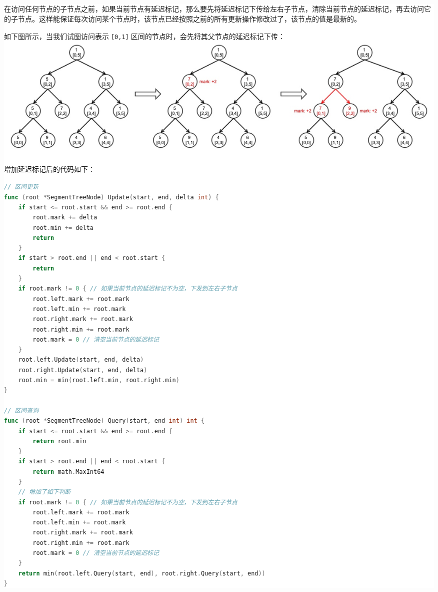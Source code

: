 在访问任何节点的子节点之前，如果当前节点有延迟标记，那么要先将延迟标记下传给左右子节点，清除当前节点的延迟标记，再去访问它的子节点。这样能保证每次访问某个节点时，该节点已经按照之前的所有更新操作修改过了，该节点的值是最新的。

如下图所示，当我们试图访问表示 `[0,1]` 区间的节点时，会先将其父节点的延迟标记下传：
![](/media/15806411742891.jpg)

增加延迟标记后的代码如下：
```go
// 区间更新
func (root *SegmentTreeNode) Update(start, end, delta int) {
	if start <= root.start && end >= root.end {
		root.mark += delta
		root.min += delta
		return
	}
	if start > root.end || end < root.start {
		return
	}
	if root.mark != 0 { // 如果当前节点的延迟标记不为空，下发到左右子节点
		root.left.mark += root.mark
		root.left.min += root.mark
		root.right.mark += root.mark
		root.right.min += root.mark
		root.mark = 0 // 清空当前节点的延迟标记
	}
	root.left.Update(start, end, delta)
	root.right.Update(start, end, delta)
	root.min = min(root.left.min, root.right.min)
}

// 区间查询
func (root *SegmentTreeNode) Query(start, end int) int {
	if start <= root.start && end >= root.end {
		return root.min
	}
	if start > root.end || end < root.start {
		return math.MaxInt64
	}
	// 增加了如下判断
	if root.mark != 0 { // 如果当前节点的延迟标记不为空，下发到左右子节点
		root.left.mark += root.mark
		root.left.min += root.mark
		root.right.mark += root.mark
		root.right.min += root.mark
		root.mark = 0 // 清空当前节点的延迟标记
	}
	return min(root.left.Query(start, end), root.right.Query(start, end))
}
```
